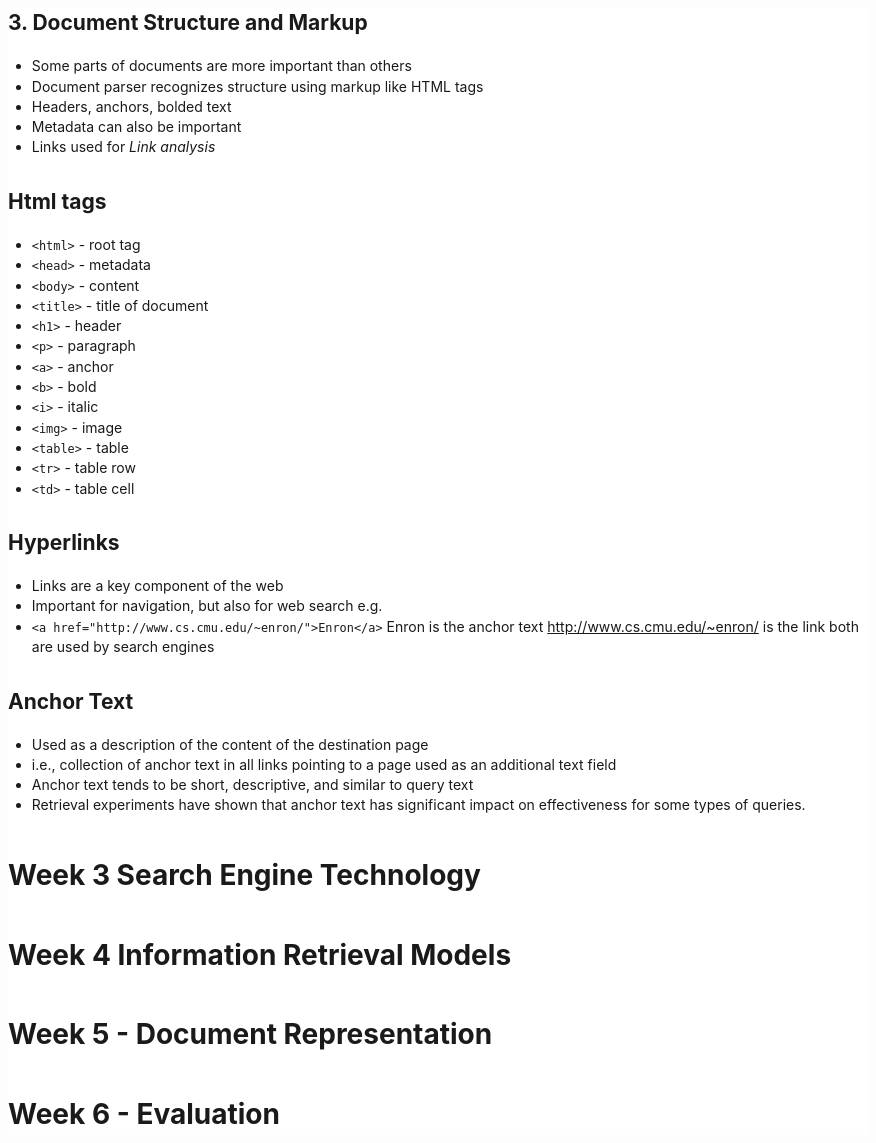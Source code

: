 ## 3. Document Structure and Markup
- Some parts of documents are more important than others
- Document parser recognizes structure using markup like HTML tags
 - Headers, anchors, bolded text
 - Metadata can also be important
 - Links used for *Link analysis*

 ## Html tags
  - ```<html>``` - root tag
  - ```<head>``` - metadata
  - ```<body>``` - content
  - ```<title>``` - title of document
  - ```<h1>``` - header
  - ```<p>``` - paragraph
  - ```<a>``` - anchor
  - ```<b>``` - bold
  - ```<i>``` - italic
  - ```<img>``` - image
  - ```<table>``` - table
  - ```<tr>``` - table row
  - ```<td>``` - table cell

## Hyperlinks
- Links are a key component of the web
 - Important for navigation, but also for web search
 e.g.
  - ```<a href="http://www.cs.cmu.edu/~enron/">Enron</a>```
  Enron is the anchor text
  http://www.cs.cmu.edu/~enron/ is the link
  both are used by search engines

## Anchor Text
- Used as a description of the content of the destination page
- i.e., collection of anchor text in all links pointing to a page used as an
additional text field
- Anchor text tends to be short, descriptive, and similar to query text
- Retrieval experiments have shown that anchor text has significant impact on
effectiveness for some types of queries.

# Week 3 Search Engine Technology

# Week 4 Information Retrieval Models

# Week 5 - Document Representation

# Week 6 - Evaluation